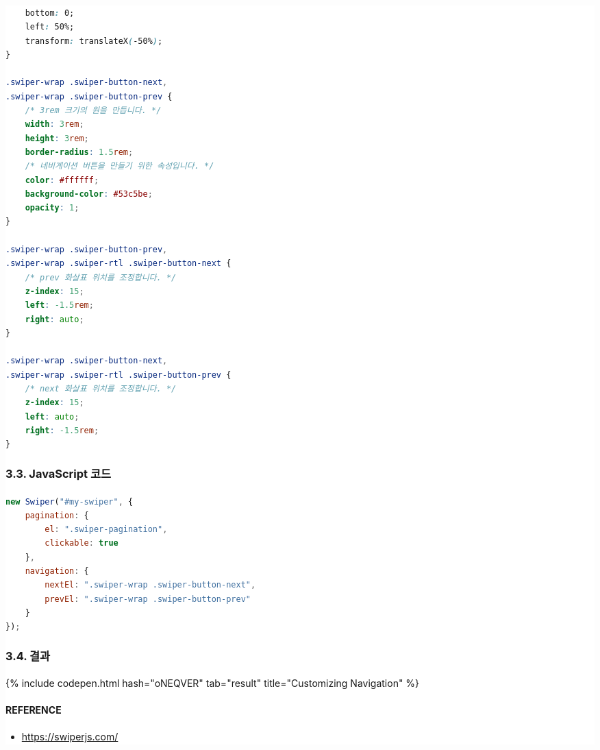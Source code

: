 ```css
    bottom: 0;
    left: 50%;
    transform: translateX(-50%);
}

.swiper-wrap .swiper-button-next,
.swiper-wrap .swiper-button-prev {
    /* 3rem 크기의 원을 만듭니다. */
    width: 3rem;
    height: 3rem;
    border-radius: 1.5rem;
    /* 네비게이션 버튼을 만들기 위한 속성입니다. */
    color: #ffffff;
    background-color: #53c5be;
    opacity: 1;
}

.swiper-wrap .swiper-button-prev,
.swiper-wrap .swiper-rtl .swiper-button-next {
    /* prev 화살표 위치를 조정합니다. */
    z-index: 15;
    left: -1.5rem;
    right: auto;
}

.swiper-wrap .swiper-button-next,
.swiper-wrap .swiper-rtl .swiper-button-prev {
    /* next 화살표 위치를 조정합니다. */
    z-index: 15;
    left: auto;
    right: -1.5rem;
}
```

### 3.3. JavaScript 코드

```javascript
new Swiper("#my-swiper", {
    pagination: {
        el: ".swiper-pagination",
        clickable: true
    },
    navigation: {
        nextEl: ".swiper-wrap .swiper-button-next",
        prevEl: ".swiper-wrap .swiper-button-prev"
    }
});
```

### 3.4. 결과

{% include codepen.html hash="oNEQVER" tab="result" title="Customizing Navigation" %}

#### REFERENCE
- <https://swiperjs.com/>

[swiper-js-demos-link]: https://swiperjs.com/demos